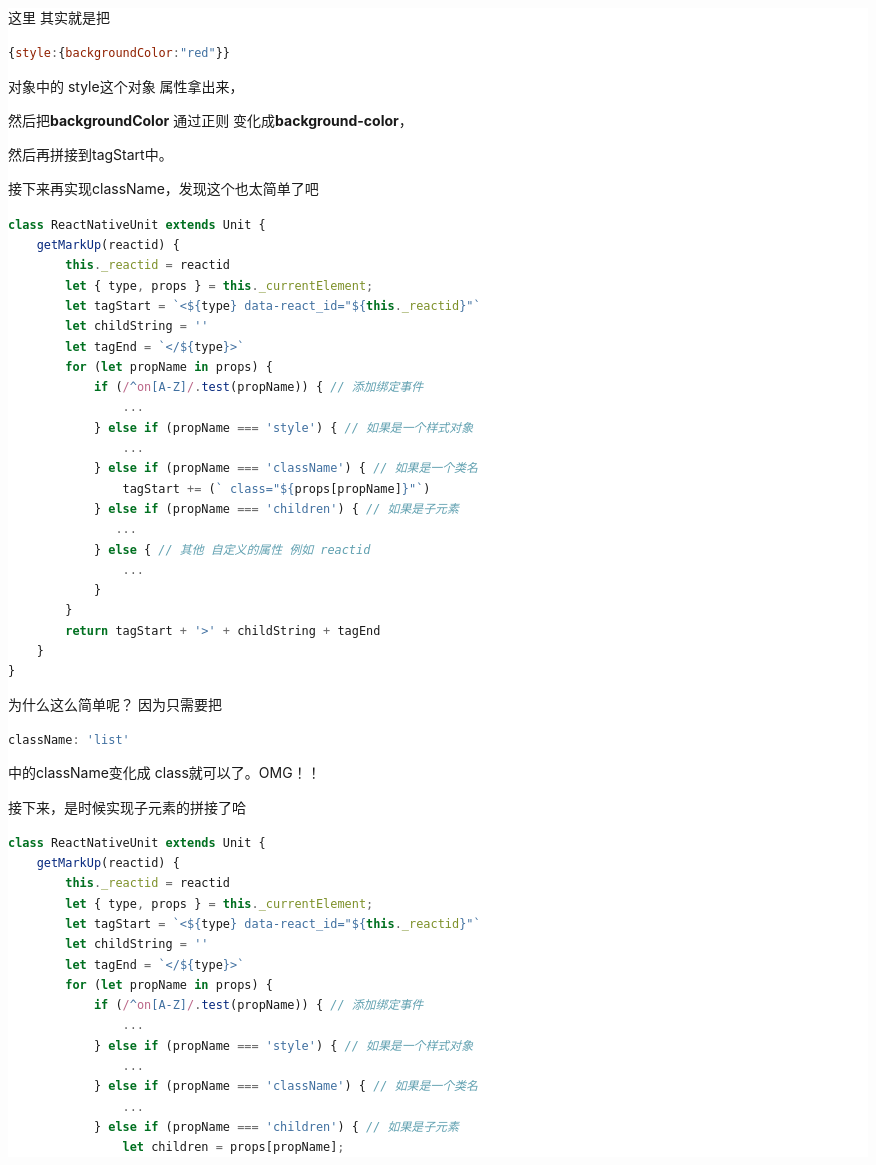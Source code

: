 ```java
```

这里 其实就是把

```javascript
{style:{backgroundColor:"red"}}
```

对象中的 style这个对象 属性拿出来，

然后把**backgroundColor** 通过正则 变化成**background-color**，

然后再拼接到tagStart中。


接下来再实现className，发现这个也太简单了吧

```javascript
class ReactNativeUnit extends Unit {
    getMarkUp(reactid) {
        this._reactid = reactid
        let { type, props } = this._currentElement;
        let tagStart = `<${type} data-react_id="${this._reactid}"`
        let childString = ''
        let tagEnd = `</${type}>`
        for (let propName in props) {
            if (/^on[A-Z]/.test(propName)) { // 添加绑定事件
              	...
            } else if (propName === 'style') { // 如果是一个样式对象
                ...
            } else if (propName === 'className') { // 如果是一个类名
                tagStart += (` class="${props[propName]}"`)
            } else if (propName === 'children') { // 如果是子元素
               ...
            } else { // 其他 自定义的属性 例如 reactid
                ...
            }
        }
        return tagStart + '>' + childString + tagEnd
    }
}
```

为什么这么简单呢？ 因为只需要把

```javascript
className: 'list'
```

中的className变化成 class就可以了。OMG！！

接下来，是时候实现子元素的拼接了哈

```javascript
class ReactNativeUnit extends Unit {
    getMarkUp(reactid) {
        this._reactid = reactid
        let { type, props } = this._currentElement;
        let tagStart = `<${type} data-react_id="${this._reactid}"`
        let childString = ''
        let tagEnd = `</${type}>`
        for (let propName in props) {
            if (/^on[A-Z]/.test(propName)) { // 添加绑定事件
                ...
            } else if (propName === 'style') { // 如果是一个样式对象
                ...
            } else if (propName === 'className') { // 如果是一个类名
                ...
            } else if (propName === 'children') { // 如果是子元素
                let children = props[propName];
```